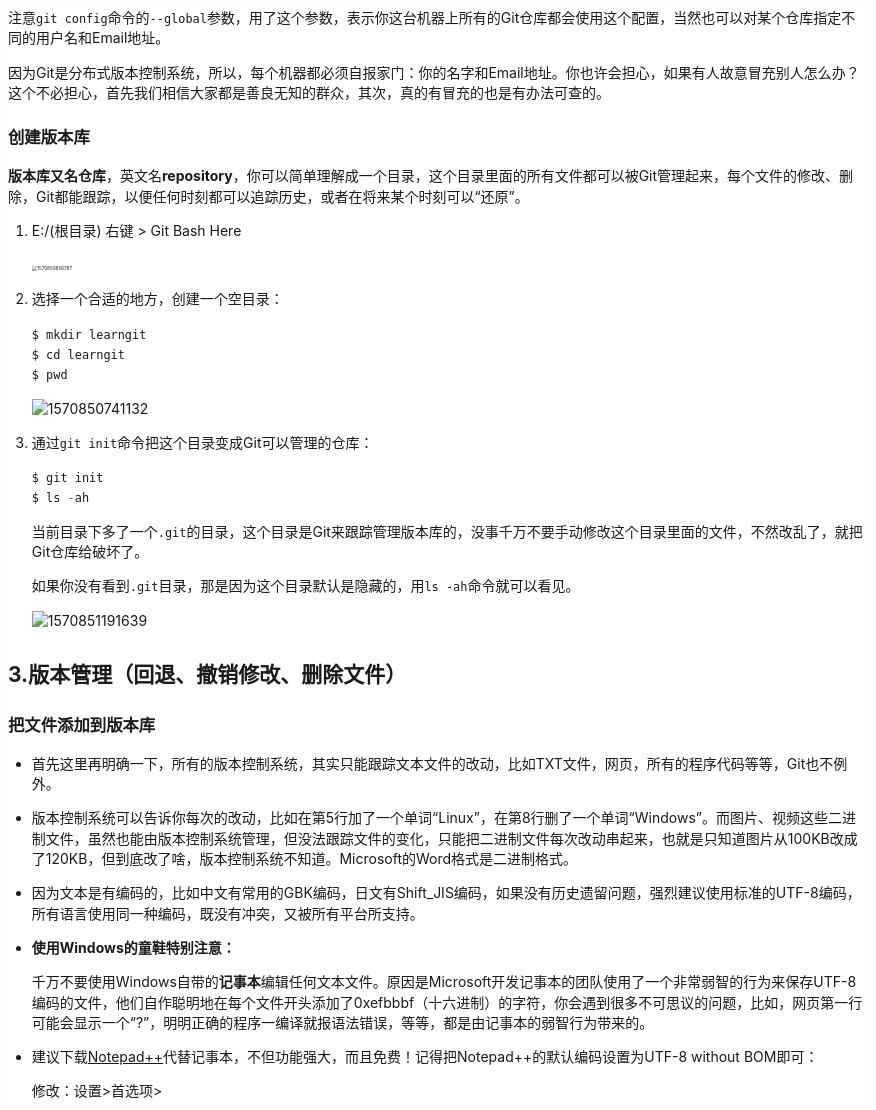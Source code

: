 注意`git config`命令的`--global`参数，用了这个参数，表示你这台机器上所有的Git仓库都会使用这个配置，当然也可以对某个仓库指定不同的用户名和Email地址。

因为Git是分布式版本控制系统，所以，每个机器都必须自报家门：你的名字和Email地址。你也许会担心，如果有人故意冒充别人怎么办？这个不必担心，首先我们相信大家都是善良无知的群众，其次，真的有冒充的也是有办法可查的。

### 创建版本库

**版本库又名仓库**，英文名**repository**，你可以简单理解成一个目录，这个目录里面的所有文件都可以被Git管理起来，每个文件的修改、删除，Git都能跟踪，以便任何时刻都可以追踪历史，或者在将来某个时刻可以“还原”。

1. E:/(根目录) 右键 > Git Bash Here

   <img src="E:\MarkDown\FrontEnd\Git&amp;Github\images\1570850856787.png" alt="1570850856787" style="zoom:33%;" />

2. 选择一个合适的地方，创建一个空目录：

   ```c
   $ mkdir learngit
   $ cd learngit
   $ pwd
   ```

   ![1570850741132](E:\MarkDown\FrontEnd\Git&Github\images\1570850741132.png)

3. 通过`git init`命令把这个目录变成Git可以管理的仓库：

   ```c
   $ git init
   $ ls -ah
   ```

   当前目录下多了一个`.git`的目录，这个目录是Git来跟踪管理版本库的，没事千万不要手动修改这个目录里面的文件，不然改乱了，就把Git仓库给破坏了。

   如果你没有看到`.git`目录，那是因为这个目录默认是隐藏的，用`ls -ah`命令就可以看见。

   ![1570851191639](E:\MarkDown\FrontEnd\Git&Github\images\1570851191639.png)

## 3.版本管理（回退、撤销修改、删除文件）

### 把文件添加到版本库

- 首先这里再明确一下，所有的版本控制系统，其实只能跟踪文本文件的改动，比如TXT文件，网页，所有的程序代码等等，Git也不例外。

- 版本控制系统可以告诉你每次的改动，比如在第5行加了一个单词“Linux”，在第8行删了一个单词“Windows”。而图片、视频这些二进制文件，虽然也能由版本控制系统管理，但没法跟踪文件的变化，只能把二进制文件每次改动串起来，也就是只知道图片从100KB改成了120KB，但到底改了啥，版本控制系统不知道。Microsoft的Word格式是二进制格式。

- 因为文本是有编码的，比如中文有常用的GBK编码，日文有Shift_JIS编码，如果没有历史遗留问题，强烈建议使用标准的UTF-8编码，所有语言使用同一种编码，既没有冲突，又被所有平台所支持。

- **使用Windows的童鞋特别注意：**

  千万不要使用Windows自带的**记事本**编辑任何文本文件。原因是Microsoft开发记事本的团队使用了一个非常弱智的行为来保存UTF-8编码的文件，他们自作聪明地在每个文件开头添加了0xefbbbf（十六进制）的字符，你会遇到很多不可思议的问题，比如，网页第一行可能会显示一个“?”，明明正确的程序一编译就报语法错误，等等，都是由记事本的弱智行为带来的。

- 建议下载[Notepad++](http://notepad-plus-plus.org/)代替记事本，不但功能强大，而且免费！记得把Notepad++的默认编码设置为UTF-8 without BOM即可：

  修改：设置>首选项>
